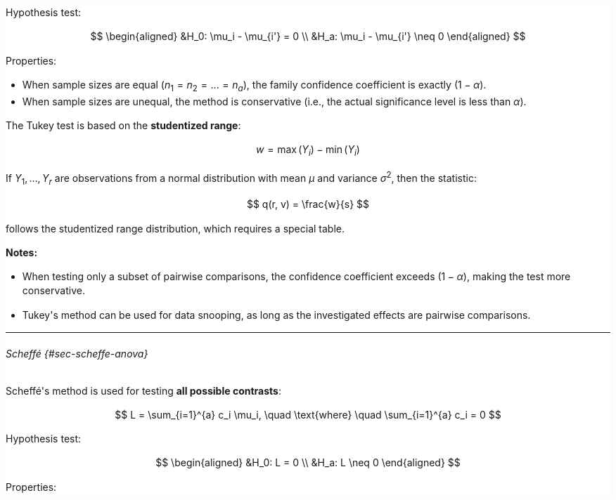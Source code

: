 Hypothesis test:

$$
\begin{aligned}
&H_0: \mu_i - \mu_{i'} = 0 \\
&H_a: \mu_i - \mu_{i'} \neq 0
\end{aligned}
$$

Properties:

-   When sample sizes are equal ($n_1 = n_2 = ... = n_a$), the family confidence coefficient is exactly $(1-\alpha)$.
-   When sample sizes are unequal, the method is conservative (i.e., the actual significance level is less than $\alpha$).

The Tukey test is based on the **studentized range**:

$$
w = \max(Y_i) - \min(Y_i)
$$

If $Y_1, ..., Y_r$ are observations from a normal distribution with mean $\mu$ and variance $\sigma^2$, then the statistic:

$$
q(r, v) = \frac{w}{s}
$$

follows the studentized range distribution, which requires a special table.

**Notes:**

-   When testing only a subset of pairwise comparisons, the confidence coefficient exceeds $(1-\alpha)$, making the test more conservative.

-   Tukey's method can be used for data snooping, as long as the investigated effects are pairwise comparisons.

------------------------------------------------------------------------

###### Scheffé {#sec-scheffe-anova}

Scheffé's method is used for testing **all possible contrasts**:

$$
L = \sum_{i=1}^{a} c_i \mu_i, \quad \text{where} \quad \sum_{i=1}^{a} c_i = 0
$$

Hypothesis test:

$$
\begin{aligned}
&H_0: L = 0 \\
&H_a: L \neq 0
\end{aligned}
$$

Properties:
